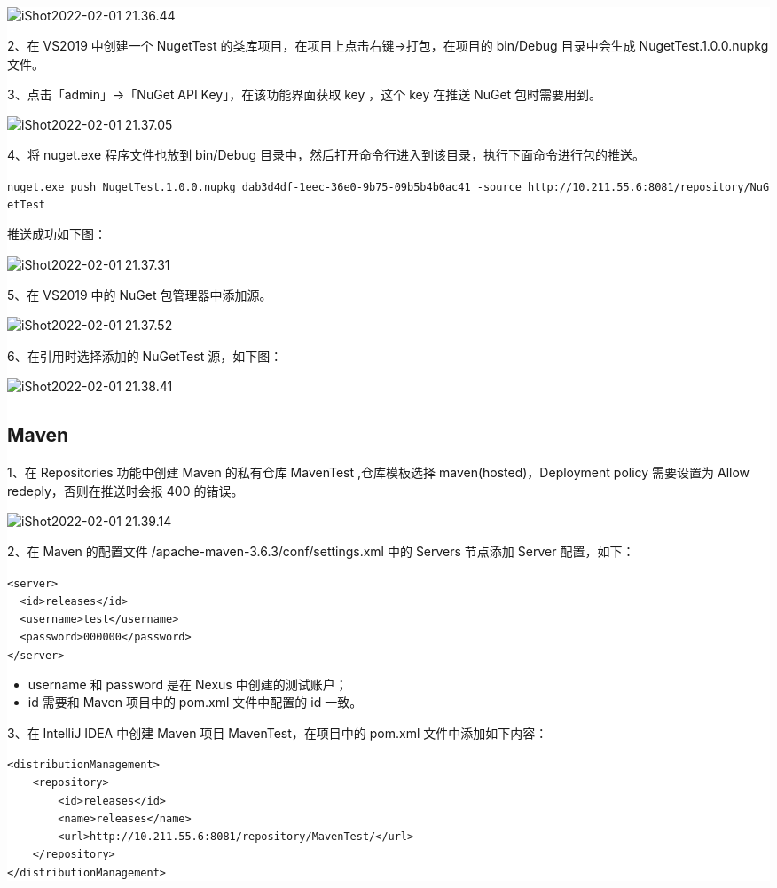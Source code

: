 ![iShot2022-02-01 21.36.44](https://cdn.jsdelivr.net/gh/oec2003/hblog-images/img/202202012144144.jpg)

2、在 VS2019 中创建一个 NugetTest 的类库项目，在项目上点击右键→打包，在项目的 bin/Debug 目录中会生成 NugetTest.1.0.0.nupkg 文件。

3、点击「admin」→「NuGet API Key」，在该功能界面获取 key ，这个 key 在推送 NuGet 包时需要用到。

![iShot2022-02-01 21.37.05](https://cdn.jsdelivr.net/gh/oec2003/hblog-images/img/202202012143464.jpg)

4、将 nuget.exe 程序文件也放到 bin/Debug 目录中，然后打开命令行进入到该目录，执行下面命令进行包的推送。

```
nuget.exe push NugetTest.1.0.0.nupkg dab3d4df-1eec-36e0-9b75-09b5b4b0ac41 -source http://10.211.55.6:8081/repository/NuGetTest
```

推送成功如下图：

![iShot2022-02-01 21.37.31](https://cdn.jsdelivr.net/gh/oec2003/hblog-images/img/202202012143175.jpg)

5、在 VS2019 中的 NuGet 包管理器中添加源。

![iShot2022-02-01 21.37.52](https://cdn.jsdelivr.net/gh/oec2003/hblog-images/img/202202012143998.jpg)

6、在引用时选择添加的 NuGetTest 源，如下图：

![iShot2022-02-01 21.38.41](https://cdn.jsdelivr.net/gh/oec2003/hblog-images/img/202202012143287.jpg)

## Maven

1、在 Repositories 功能中创建 Maven 的私有仓库 MavenTest ,仓库模板选择 maven(hosted)，Deployment policy 需要设置为 Allow redeply，否则在推送时会报 400 的错误。

![iShot2022-02-01 21.39.14](https://cdn.jsdelivr.net/gh/oec2003/hblog-images/img/202202012143103.jpg)

2、在 Maven 的配置文件 /apache-maven-3.6.3/conf/settings.xml 中的 Servers 节点添加 Server 配置，如下：

```
<server>
  <id>releases</id>
  <username>test</username>
  <password>000000</password>
</server>
```

- username 和 password 是在 Nexus 中创建的测试账户；
- id 需要和 Maven 项目中的 pom.xml  文件中配置的 id 一致。

3、在 IntelliJ IDEA 中创建 Maven 项目 MavenTest，在项目中的 pom.xml 文件中添加如下内容：

```
<distributionManagement>
    <repository>
        <id>releases</id>
        <name>releases</name>
        <url>http://10.211.55.6:8081/repository/MavenTest/</url>
    </repository>
</distributionManagement>
```
